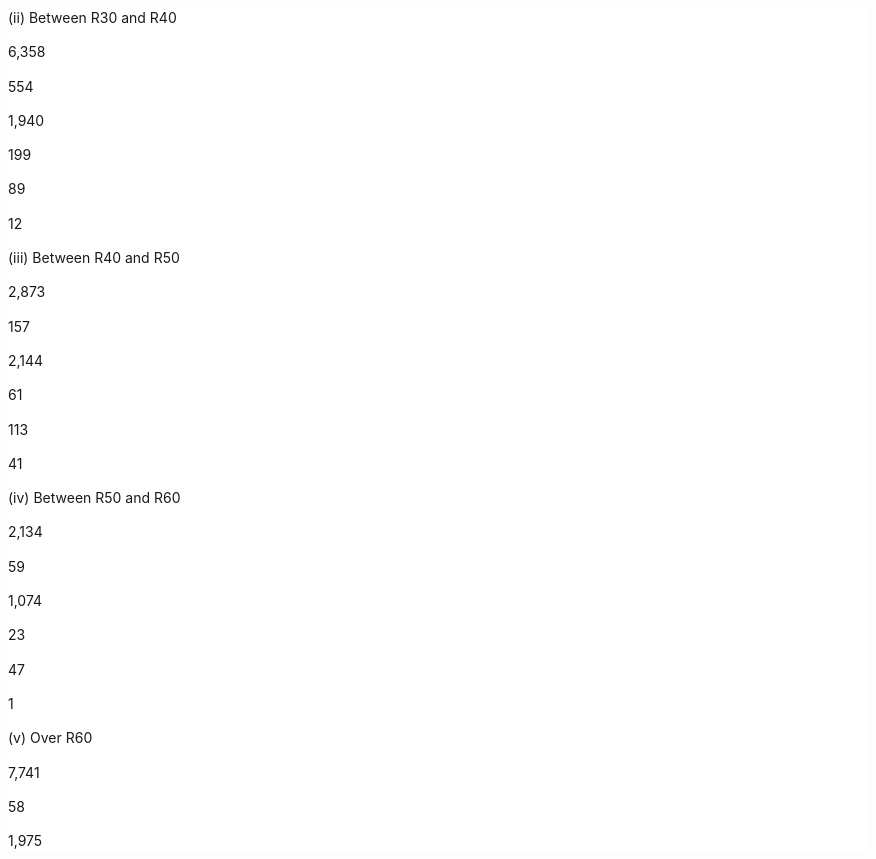 </tr>

<tr>

<td><p>(ii) Between R30 and R40</p></td>

<td><p>6,358</p></td>

<td><p>554</p></td>

<td><p>1,940</p></td>

<td><p>199</p></td>

<td><p>89</p></td>

<td><p>12</p></td>

</tr>

<tr>

<td><p>(iii) Between R40 and R50</p></td>

<td><p>2,873</p></td>

<td><p>157</p></td>

<td><p>2,144</p></td>

<td><p>61</p></td>

<td><p>113</p></td>

<td><p>41</p></td>

</tr>

<tr>

<td><p>(iv) Between R50 and R60</p></td>

<td><p>2,134</p></td>

<td><p>59</p></td>

<td><p>1,074</p></td>

<td><p>23</p></td>

<td><p>47</p></td>

<td><p>1</p></td>

</tr>

<tr>

<td><p>(v) Over R60</p></td>

<td><p>7,741</p></td>

<td><p>58</p></td>

<td><p>1,975</p></td>
